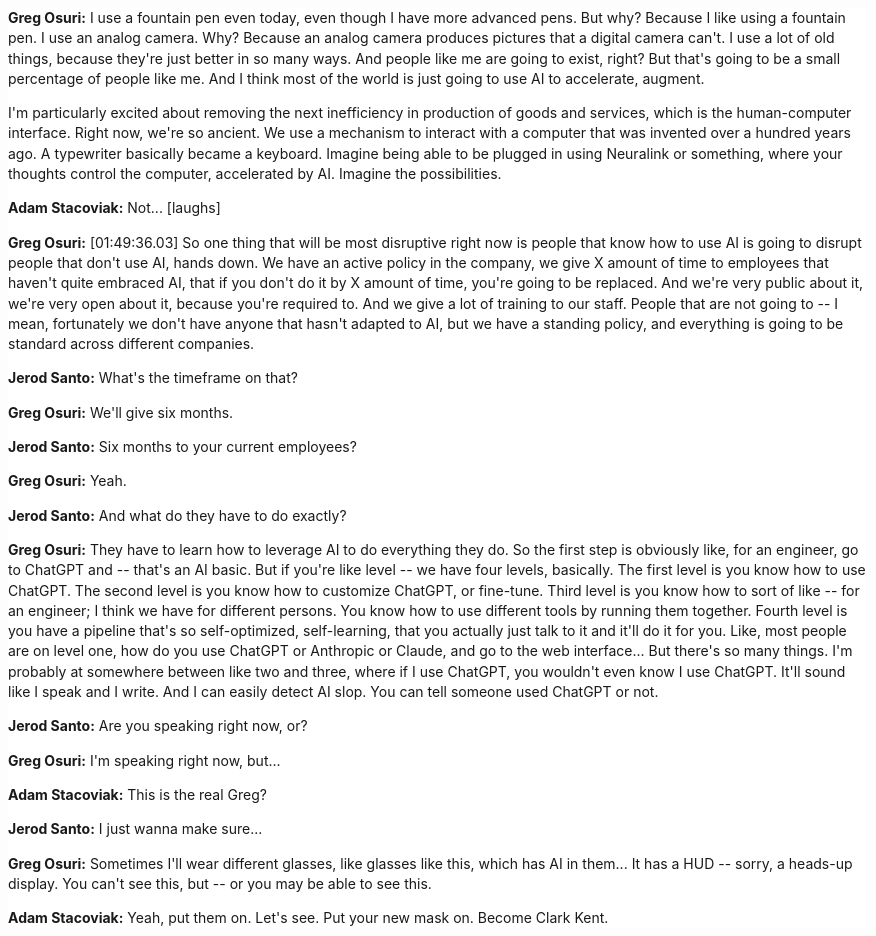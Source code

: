 **Greg Osuri:** I use a fountain pen even today, even though I have more advanced pens. But why? Because I like using a fountain pen. I use an analog camera. Why? Because an analog camera produces pictures that a digital camera can't. I use a lot of old things, because they're just better in so many ways. And people like me are going to exist, right? But that's going to be a small percentage of people like me. And I think most of the world is just going to use AI to accelerate, augment.

I'm particularly excited about removing the next inefficiency in production of goods and services, which is the human-computer interface. Right now, we're so ancient. We use a mechanism to interact with a computer that was invented over a hundred years ago. A typewriter basically became a keyboard. Imagine being able to be plugged in using Neuralink or something, where your thoughts control the computer, accelerated by AI. Imagine the possibilities.

**Adam Stacoviak:** Not... \[laughs\]

**Greg Osuri:** \[01:49:36.03\] So one thing that will be most disruptive right now is people that know how to use AI is going to disrupt people that don't use AI, hands down. We have an active policy in the company, we give X amount of time to employees that haven't quite embraced AI, that if you don't do it by X amount of time, you're going to be replaced. And we're very public about it, we're very open about it, because you're required to. And we give a lot of training to our staff. People that are not going to -- I mean, fortunately we don't have anyone that hasn't adapted to AI, but we have a standing policy, and everything is going to be standard across different companies.

**Jerod Santo:** What's the timeframe on that?

**Greg Osuri:** We'll give six months.

**Jerod Santo:** Six months to your current employees?

**Greg Osuri:** Yeah.

**Jerod Santo:** And what do they have to do exactly?

**Greg Osuri:** They have to learn how to leverage AI to do everything they do. So the first step is obviously like, for an engineer, go to ChatGPT and -- that's an AI basic. But if you're like level -- we have four levels, basically. The first level is you know how to use ChatGPT. The second level is you know how to customize ChatGPT, or fine-tune. Third level is you know how to sort of like -- for an engineer; I think we have for different persons. You know how to use different tools by running them together. Fourth level is you have a pipeline that's so self-optimized, self-learning, that you actually just talk to it and it'll do it for you. Like, most people are on level one, how do you use ChatGPT or Anthropic or Claude, and go to the web interface... But there's so many things. I'm probably at somewhere between like two and three, where if I use ChatGPT, you wouldn't even know I use ChatGPT. It'll sound like I speak and I write. And I can easily detect AI slop. You can tell someone used ChatGPT or not.

**Jerod Santo:** Are you speaking right now, or?

**Greg Osuri:** I'm speaking right now, but...

**Adam Stacoviak:** This is the real Greg?

**Jerod Santo:** I just wanna make sure...

**Greg Osuri:** Sometimes I'll wear different glasses, like glasses like this, which has AI in them... It has a HUD -- sorry, a heads-up display. You can't see this, but -- or you may be able to see this.

**Adam Stacoviak:** Yeah, put them on. Let's see. Put your new mask on. Become Clark Kent.
